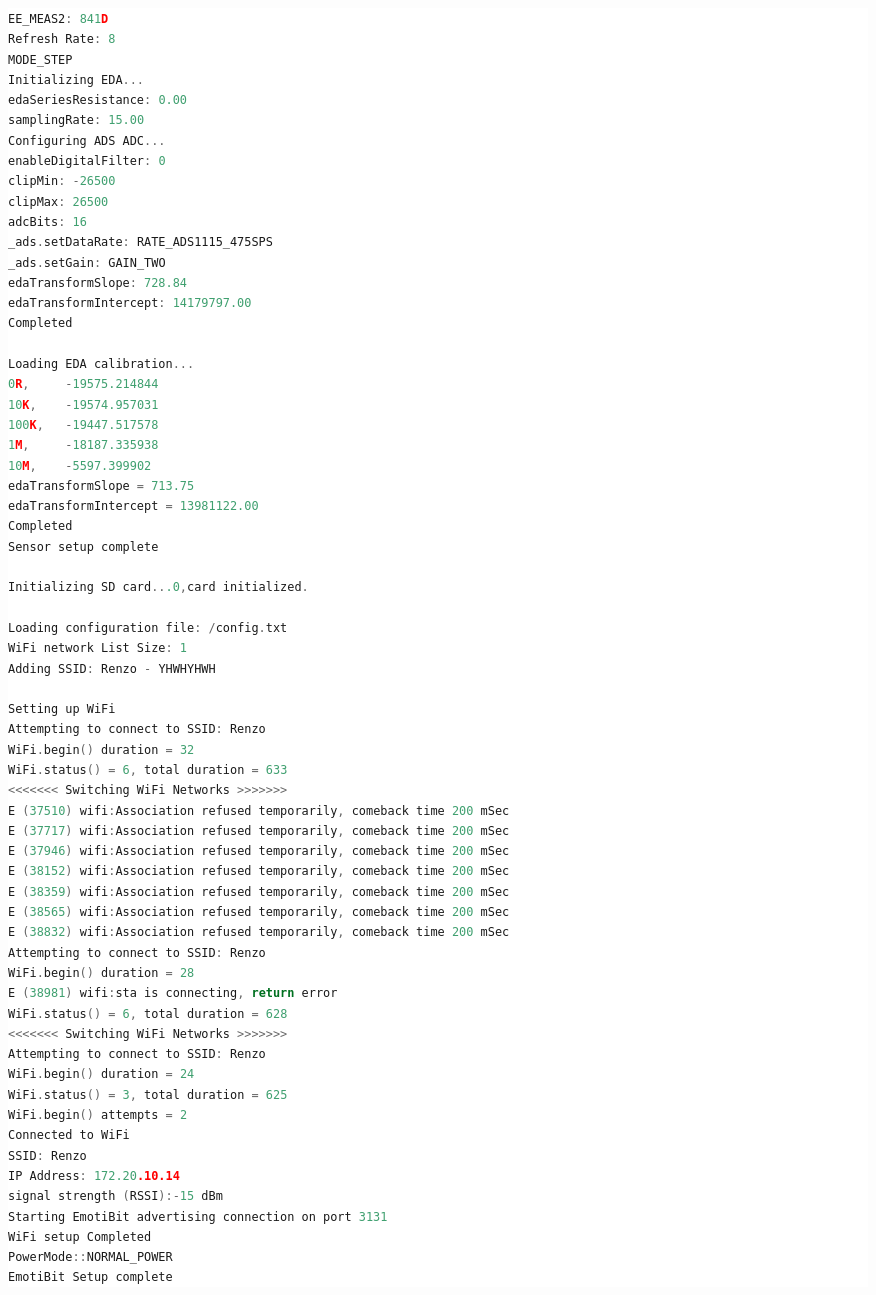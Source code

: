 ```c
EE_MEAS2: 841D
Refresh Rate: 8
MODE_STEP
Initializing EDA... 
edaSeriesResistance: 0.00
samplingRate: 15.00
Configuring ADS ADC... 
enableDigitalFilter: 0
clipMin: -26500
clipMax: 26500
adcBits: 16
_ads.setDataRate: RATE_ADS1115_475SPS
_ads.setGain: GAIN_TWO
edaTransformSlope: 728.84
edaTransformIntercept: 14179797.00
Completed

Loading EDA calibration... 
0R, 	-19575.214844
10K, 	-19574.957031
100K, 	-19447.517578
1M, 	-18187.335938
10M, 	-5597.399902
edaTransformSlope = 713.75
edaTransformIntercept = 13981122.00
Completed
Sensor setup complete

Initializing SD card...0,card initialized.

Loading configuration file: /config.txt
WiFi network List Size: 1
Adding SSID: Renzo - YHWHYHWH

Setting up WiFi
Attempting to connect to SSID: Renzo
WiFi.begin() duration = 32
WiFi.status() = 6, total duration = 633
<<<<<<< Switching WiFi Networks >>>>>>>
E (37510) wifi:Association refused temporarily, comeback time 200 mSec
E (37717) wifi:Association refused temporarily, comeback time 200 mSec
E (37946) wifi:Association refused temporarily, comeback time 200 mSec
E (38152) wifi:Association refused temporarily, comeback time 200 mSec
E (38359) wifi:Association refused temporarily, comeback time 200 mSec
E (38565) wifi:Association refused temporarily, comeback time 200 mSec
E (38832) wifi:Association refused temporarily, comeback time 200 mSec
Attempting to connect to SSID: Renzo
WiFi.begin() duration = 28
E (38981) wifi:sta is connecting, return error
WiFi.status() = 6, total duration = 628
<<<<<<< Switching WiFi Networks >>>>>>>
Attempting to connect to SSID: Renzo
WiFi.begin() duration = 24
WiFi.status() = 3, total duration = 625
WiFi.begin() attempts = 2
Connected to WiFi
SSID: Renzo
IP Address: 172.20.10.14
signal strength (RSSI):-15 dBm
Starting EmotiBit advertising connection on port 3131
WiFi setup Completed
PowerMode::NORMAL_POWER
EmotiBit Setup complete
```